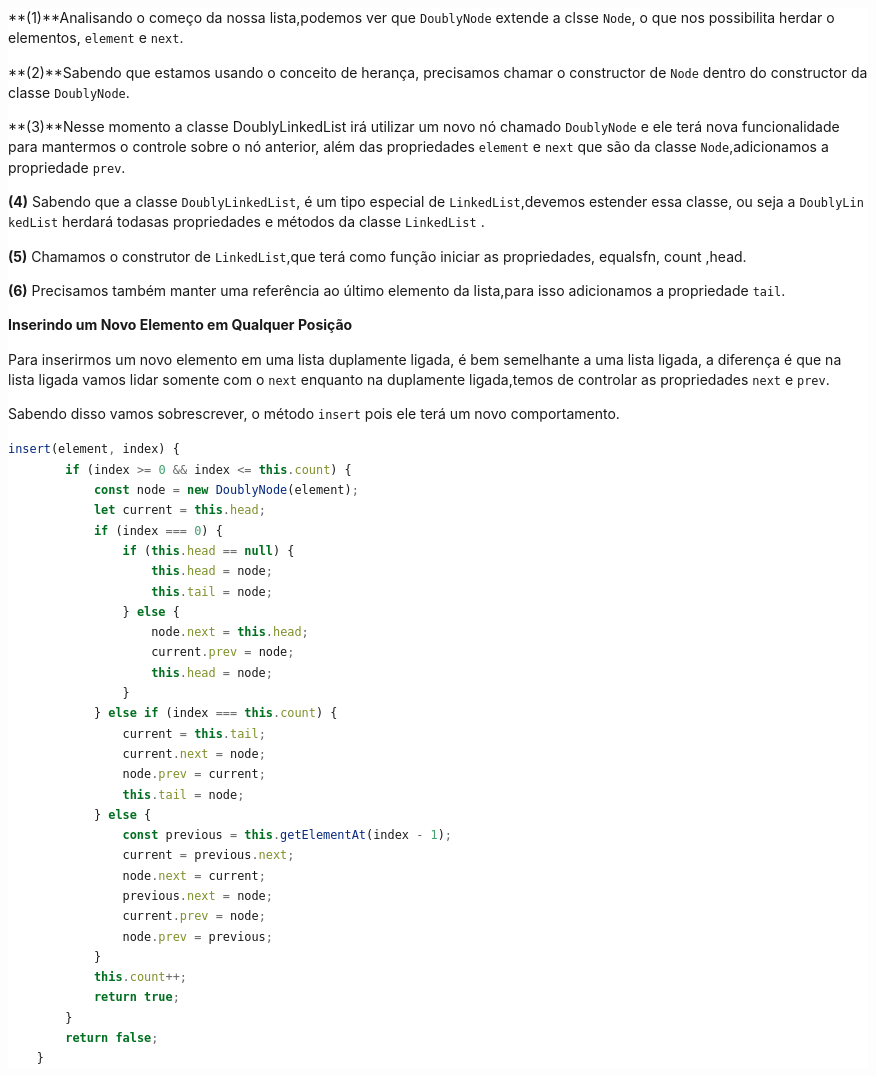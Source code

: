 **(1)**Analisando o começo da nossa lista,podemos ver que `DoublyNode` extende a clsse `Node`, o que nos possibilita herdar o elementos, `element` e `next`.

**(2)**Sabendo que estamos usando o conceito de herança, precisamos chamar o constructor de `Node` dentro do constructor da classe `DoublyNode`.

**(3)**Nesse momento a classe DoublyLinkedList irá utilizar um novo nó chamado `DoublyNode` e ele terá nova funcionalidade para mantermos o controle sobre o nó anterior, além das propriedades `element` e `next` que são da classe `Node`,adicionamos a propriedade `prev`.

**(4)** Sabendo que a classe `DoublyLinkedList`, é um tipo especial de `LinkedList`,devemos estender essa classe, ou seja a `DoublyLinkedList` herdará todasas propriedades e métodos da classe `LinkedList` .

**(5)** Chamamos o construtor de `LinkedList`,que terá como função iniciar as propriedades, equalsfn, count ,head.

**(6)** Precisamos também manter uma referência ao último elemento da lista,para isso adicionamos a propriedade `tail`.

**Inserindo um Novo Elemento em Qualquer Posição**

Para inserirmos um novo elemento em uma lista duplamente ligada, é bem semelhante a uma lista ligada, a diferença é que na lista ligada vamos lidar somente com o `next` enquanto na duplamente ligada,temos de controlar as propriedades `next` e `prev`.

Sabendo disso vamos sobrescrever, o método `insert` pois ele terá um novo comportamento.

```JavaScript
insert(element, index) {
        if (index >= 0 && index <= this.count) {
            const node = new DoublyNode(element);
            let current = this.head;
            if (index === 0) {
                if (this.head == null) {
                    this.head = node;
                    this.tail = node;
                } else {
                    node.next = this.head;
                    current.prev = node;
                    this.head = node;
                }
            } else if (index === this.count) {
                current = this.tail;
                current.next = node;
                node.prev = current;
                this.tail = node;
            } else {
                const previous = this.getElementAt(index - 1);
                current = previous.next;
                node.next = current;
                previous.next = node;
                current.prev = node;
                node.prev = previous;
            }
            this.count++;
            return true;
        }
        return false;
    }
```
